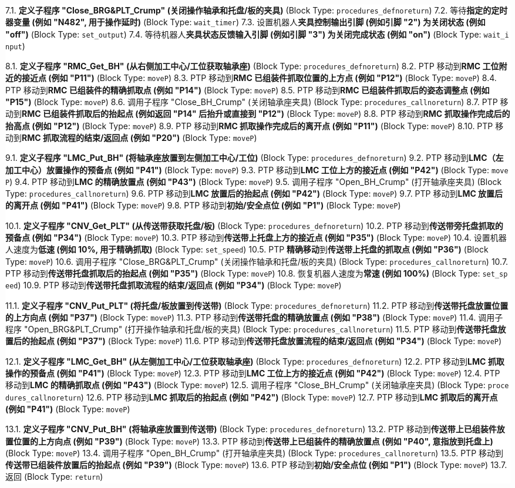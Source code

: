 7.1. **定义子程序 "Close_BRG&PLT_Crump" (关闭操作轴承和托盘/板的夹具)** (Block Type: `procedures_defnoreturn`)
7.2. 等待**指定的定时器变量 (例如 "N482", 用于操作延时)** (Block Type: `wait_timer`)
7.3. 设置机器人**夹具控制输出引脚 (例如引脚 "2") 为关闭状态 (例如 "off")** (Block Type: `set_output`)
7.4. 等待机器人**夹具状态反馈输入引脚 (例如引脚 "3") 为关闭完成状态 (例如 "on")** (Block Type: `wait_input`)

8.1. **定义子程序 "RMC_Get_BH" (从右侧加工中心/工位获取轴承座)** (Block Type: `procedures_defnoreturn`)
8.2. PTP 移动到**RMC 工位附近的接近点 (例如 "P11")** (Block Type: `moveP`)
8.3. PTP 移动到**RMC 已组装件抓取位置的上方点 (例如 "P12")** (Block Type: `moveP`)
8.4. PTP 移动到**RMC 已组装件的精确抓取点 (例如 "P14")** (Block Type: `moveP`)
8.5. PTP 移动到**RMC 已组装件抓取后的姿态调整点 (例如 "P15")** (Block Type: `moveP`)
8.6. 调用子程序 "Close_BH_Crump" (关闭轴承座夹具) (Block Type: `procedures_callnoreturn`)
8.7. PTP 移动到**RMC 已组装件抓取后的抬起点 (例如返回 "P14" 后抬升或直接到 "P12")** (Block Type: `moveP`)
8.8. PTP 移动到**RMC 抓取操作完成后的抬高点 (例如 "P12")** (Block Type: `moveP`)
8.9. PTP 移动到**RMC 抓取操作完成后的离开点 (例如 "P11")** (Block Type: `moveP`)
8.10. PTP 移动到**RMC 抓取流程的结束/返回点 (例如 "P20")** (Block Type: `moveP`)

9.1. **定义子程序 "LMC_Put_BH" (将轴承座放置到左侧加工中心/工位)** (Block Type: `procedures_defnoreturn`)
9.2. PTP 移动到**LMC（左加工中心）放置操作的预备点 (例如 "P41")** (Block Type: `moveP`)
9.3. PTP 移动到**LMC 工位上方的接近点 (例如 "P42")** (Block Type: `moveP`)
9.4. PTP 移动到**LMC 的精确放置点 (例如 "P43")** (Block Type: `moveP`)
9.5. 调用子程序 "Open_BH_Crump" (打开轴承座夹具) (Block Type: `procedures_callnoreturn`)
9.6. PTP 移动到**LMC 放置后的抬起点 (例如 "P42")** (Block Type: `moveP`)
9.7. PTP 移动到**LMC 放置后的离开点 (例如 "P41")** (Block Type: `moveP`)
9.8. PTP 移动到**初始/安全点位 (例如 "P1")** (Block Type: `moveP`)

10.1. **定义子程序 "CNV_Get_PLT" (从传送带获取托盘/板)** (Block Type: `procedures_defnoreturn`)
10.2. PTP 移动到**传送带旁托盘抓取的预备点 (例如 "P34")** (Block Type: `moveP`)
10.3. PTP 移动到**传送带上托盘上方的接近点 (例如 "P35")** (Block Type: `moveP`)
10.4. 设置机器人速度为**低速 (例如 10%, 用于精确抓取)** (Block Type: `set_speed`)
10.5. PTP **精确移动**到**传送带上托盘的抓取点 (例如 "P36")** (Block Type: `moveP`)
10.6. 调用子程序 "Close_BRG&PLT_Crump" (关闭操作轴承和托盘/板的夹具) (Block Type: `procedures_callnoreturn`)
10.7. PTP 移动到**传送带托盘抓取后的抬起点 (例如 "P35")** (Block Type: `moveP`)
10.8. 恢复机器人速度为**常速 (例如 100%)** (Block Type: `set_speed`)
10.9. PTP 移动到**传送带托盘抓取流程的结束/返回点 (例如 "P34")** (Block Type: `moveP`)

11.1. **定义子程序 "CNV_Put_PLT" (将托盘/板放置到传送带)** (Block Type: `procedures_defnoreturn`)
11.2. PTP 移动到**传送带托盘放置位置的上方向点 (例如 "P37")** (Block Type: `moveP`)
11.3. PTP 移动到**传送带托盘的精确放置点 (例如 "P38")** (Block Type: `moveP`)
11.4. 调用子程序 "Open_BRG&PLT_Crump" (打开操作轴承和托盘/板的夹具) (Block Type: `procedures_callnoreturn`)
11.5. PTP 移动到**传送带托盘放置后的抬起点 (例如 "P37")** (Block Type: `moveP`)
11.6. PTP 移动到**传送带托盘放置流程的结束/返回点 (例如 "P34")** (Block Type: `moveP`)

12.1. **定义子程序 "LMC_Get_BH" (从左侧加工中心/工位获取轴承座)** (Block Type: `procedures_defnoreturn`)
12.2. PTP 移动到**LMC 抓取操作的预备点 (例如 "P41")** (Block Type: `moveP`)
12.3. PTP 移动到**LMC 工位上方的接近点 (例如 "P42")** (Block Type: `moveP`)
12.4. PTP 移动到**LMC 的精确抓取点 (例如 "P43")** (Block Type: `moveP`)
12.5. 调用子程序 "Close_BH_Crump" (关闭轴承座夹具) (Block Type: `procedures_callnoreturn`)
12.6. PTP 移动到**LMC 抓取后的抬起点 (例如 "P42")** (Block Type: `moveP`)
12.7. PTP 移动到**LMC 抓取后的离开点 (例如 "P41")** (Block Type: `moveP`)

13.1. **定义子程序 "CNV_Put_BH" (将轴承座放置到传送带)** (Block Type: `procedures_defnoreturn`)
13.2. PTP 移动到**传送带上已组装件放置位置的上方向点 (例如 "P39")** (Block Type: `moveP`)
13.3. PTP 移动到**传送带上已组装件的精确放置点 (例如 "P40", 意指放到托盘上)** (Block Type: `moveP`)
13.4. 调用子程序 "Open_BH_Crump" (打开轴承座夹具) (Block Type: `procedures_callnoreturn`)
13.5. PTP 移动到**传送带已组装件放置后的抬起点 (例如 "P39")** (Block Type: `moveP`)
13.6. PTP 移动到**初始/安全点位 (例如 "P1")** (Block Type: `moveP`)
13.7. 返回 (Block Type: `return`)
